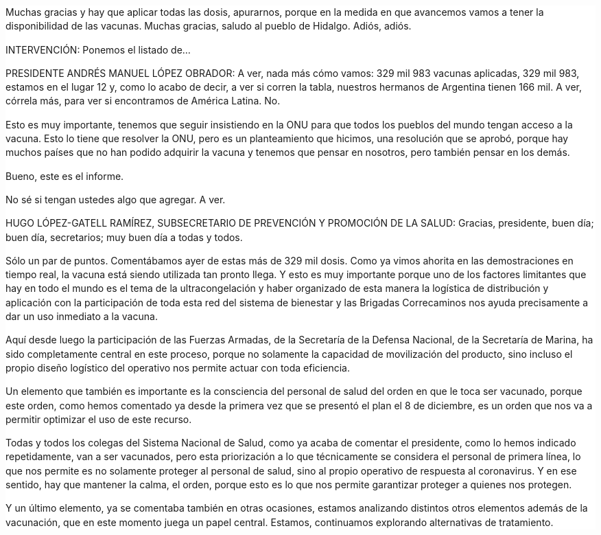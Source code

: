 Muchas gracias y hay que aplicar todas las dosis, apurarnos, porque en la
medida en que avancemos vamos a tener la disponibilidad de las vacunas. Muchas
gracias, saludo al pueblo de Hidalgo. Adiós, adiós.

INTERVENCIÓN: Ponemos el listado de…

PRESIDENTE ANDRÉS MANUEL LÓPEZ OBRADOR: A ver, nada más cómo vamos: 329 mil
983 vacunas aplicadas, 329 mil 983, estamos en el lugar 12 y, como lo acabo de
decir, a ver si corren la tabla, nuestros hermanos de Argentina tienen 166
mil. A ver, córrela más, para ver si encontramos de América Latina. No.

Esto es muy importante, tenemos que seguir insistiendo en la ONU para que
todos los pueblos del mundo tengan acceso a la vacuna. Esto lo tiene que
resolver la ONU, pero es un planteamiento que hicimos, una resolución que se
aprobó, porque hay muchos países que no han podido adquirir la vacuna y
tenemos que pensar en nosotros, pero también pensar en los demás.

Bueno, este es el informe.

No sé si tengan ustedes algo que agregar. A ver.

HUGO LÓPEZ-GATELL RAMÍREZ, SUBSECRETARIO DE PREVENCIÓN Y PROMOCIÓN DE LA
SALUD: Gracias, presidente, buen día; buen día, secretarios; muy buen día a
todas y todos.

Sólo un par de puntos. Comentábamos ayer de estas más de 329 mil dosis. Como
ya vimos ahorita en las demostraciones en tiempo real, la vacuna está siendo
utilizada tan pronto llega. Y esto es muy importante porque uno de los
factores limitantes que hay en todo el mundo es el tema de la ultracongelación
y haber organizado de esta manera la logística de distribución y aplicación
con la participación de toda esta red del sistema de bienestar y las Brigadas
Correcaminos nos ayuda precisamente a dar un uso inmediato a la vacuna.

Aquí desde luego la participación de las Fuerzas Armadas, de la Secretaría de
la Defensa Nacional, de la Secretaría de Marina, ha sido completamente central
en este proceso, porque no solamente la capacidad de movilización del
producto, sino incluso el propio diseño logístico del operativo nos permite
actuar con toda eficiencia.

Un elemento que también es importante es la consciencia del personal de salud
del orden en que le toca ser vacunado, porque este orden, como hemos comentado
ya desde la primera vez que se presentó el plan el 8 de diciembre, es un orden
que nos va a permitir optimizar el uso de este recurso.

Todas y todos los colegas del Sistema Nacional de Salud, como ya acaba de
comentar el presidente, como lo hemos indicado repetidamente, van a ser
vacunados, pero esta priorización a lo que técnicamente se considera el
personal de primera línea, lo que nos permite es no solamente proteger al
personal de salud, sino al propio operativo de respuesta al coronavirus. Y en
ese sentido, hay que mantener la calma, el orden, porque esto es lo que nos
permite garantizar proteger a quienes nos protegen.

Y un último elemento, ya se comentaba también en otras ocasiones, estamos
analizando distintos otros elementos además de la vacunación, que en este
momento juega un papel central. Estamos, continuamos explorando alternativas
de tratamiento.
